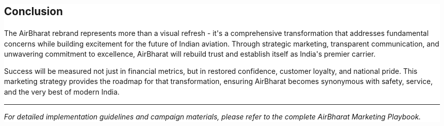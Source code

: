 ## Conclusion

The AirBharat rebrand represents more than a visual refresh - it's a comprehensive transformation that addresses fundamental concerns while building excitement for the future of Indian aviation. Through strategic marketing, transparent communication, and unwavering commitment to excellence, AirBharat will rebuild trust and establish itself as India's premier carrier.

Success will be measured not just in financial metrics, but in restored confidence, customer loyalty, and national pride. This marketing strategy provides the roadmap for that transformation, ensuring AirBharat becomes synonymous with safety, service, and the very best of modern India.

---

*For detailed implementation guidelines and campaign materials, please refer to the complete AirBharat Marketing Playbook.*
